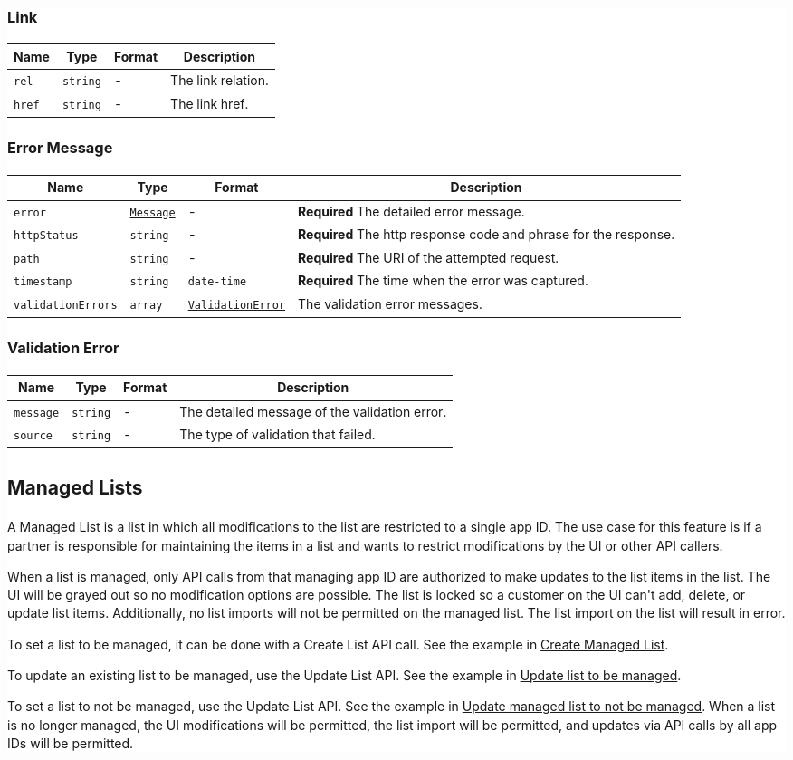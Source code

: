 ### <a name="schema-link"></a>Link

|Name|Type|Format|Description|
|---|---|---|---|
|`rel`|`string`|-|The link relation.|
|`href`|`string`|-|The link href.|

### <a name="schema-error-message"></a>Error Message

|Name|Type|Format|Description|
|---|---|---|---|
|`error`|[`Message`](#schema-message)|-|**Required** The detailed error message.|
|`httpStatus`|`string`|-|**Required** The http response code and phrase for the response.|
|`path`|`string`|-|**Required** The URI of the attempted request.|
|`timestamp`|`string`|`date-time`|**Required** The time when the error was captured.|
|`validationErrors`|`array`|[`ValidationError`](#schema-validation-error)|The validation error messages.|

### <a name="schema-validation-error"></a>Validation Error

|Name|Type|Format|Description|
|---|---|---|---|
|`message`|`string`|-|The detailed message of the validation error.|
|`source`|`string`|-|The type of validation that failed.|

## Managed Lists <a name="managed-lists"></a>

A Managed List is a list in which all modifications to the list are restricted to a single app ID.
The use case for this feature is if a partner is responsible for maintaining the items in a list and wants to restrict modifications by the UI or other API callers.

When a list is managed, only API calls from that managing app ID are authorized to make updates to the list items in the list.
The UI will be grayed out so no modification options are possible. The list is locked so a customer on the UI can't add, delete, or update list items.
Additionally, no list imports will not be permitted on the managed list. The list import on the list will result in error.

To set a list to be managed, it can be done with a Create List API call. See the example in [Create Managed List](#create-managed-list).

To update an existing list to be managed, use the Update List API. See the example in [Update list to be managed](#update-list-managed).

To set a list to not be managed, use the Update List API. See the example in [Update managed list to not be managed](#update-managed-list-not-managed). When a list is no longer managed, the UI modifications will be permitted, the list import will be permitted, and updates via API calls by 
all app IDs will be permitted.
